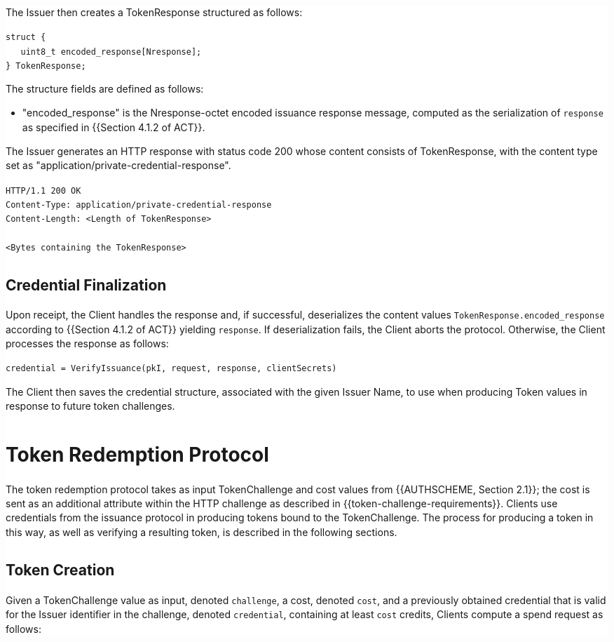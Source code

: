 The Issuer then creates a TokenResponse structured as follows:

~~~
struct {
   uint8_t encoded_response[Nresponse];
} TokenResponse;
~~~

The structure fields are defined as follows:

- "encoded_response" is the Nresponse-octet encoded issuance response message, computed
  as the serialization of `response` as specified in {{Section 4.1.2 of ACT}}.

The Issuer generates an HTTP response with status code 200 whose content
consists of TokenResponse, with the content type set as
"application/private-credential-response".

~~~
HTTP/1.1 200 OK
Content-Type: application/private-credential-response
Content-Length: <Length of TokenResponse>

<Bytes containing the TokenResponse>
~~~

## Credential Finalization

Upon receipt, the Client handles the response and, if successful, deserializes
the content values `TokenResponse.encoded_response` according to {{Section 4.1.2 of ACT}}
yielding `response`. If deserialization fails, the Client aborts the protocol.
Otherwise, the Client processes the response as follows:

~~~
credential = VerifyIssuance(pkI, request, response, clientSecrets)
~~~

The Client then saves the credential structure, associated with the given Issuer
Name, to use when producing Token values in response to future token challenges.

# Token Redemption Protocol

The token redemption protocol takes as input TokenChallenge and cost
values from {{AUTHSCHEME, Section 2.1}}; the cost is sent as an additional
attribute within the HTTP challenge as described in {{token-challenge-requirements}}.
Clients use credentials from the issuance protocol in producing tokens
bound to the TokenChallenge. The process for producing a token in this
way, as well as verifying a resulting token, is described in the following sections.

## Token Creation

Given a TokenChallenge value as input, denoted `challenge`, a cost,
denoted `cost`, and a previously obtained credential that is valid
for the Issuer identifier in the challenge, denoted `credential`, containing at
least `cost` credits, Clients compute a spend request as follows:
